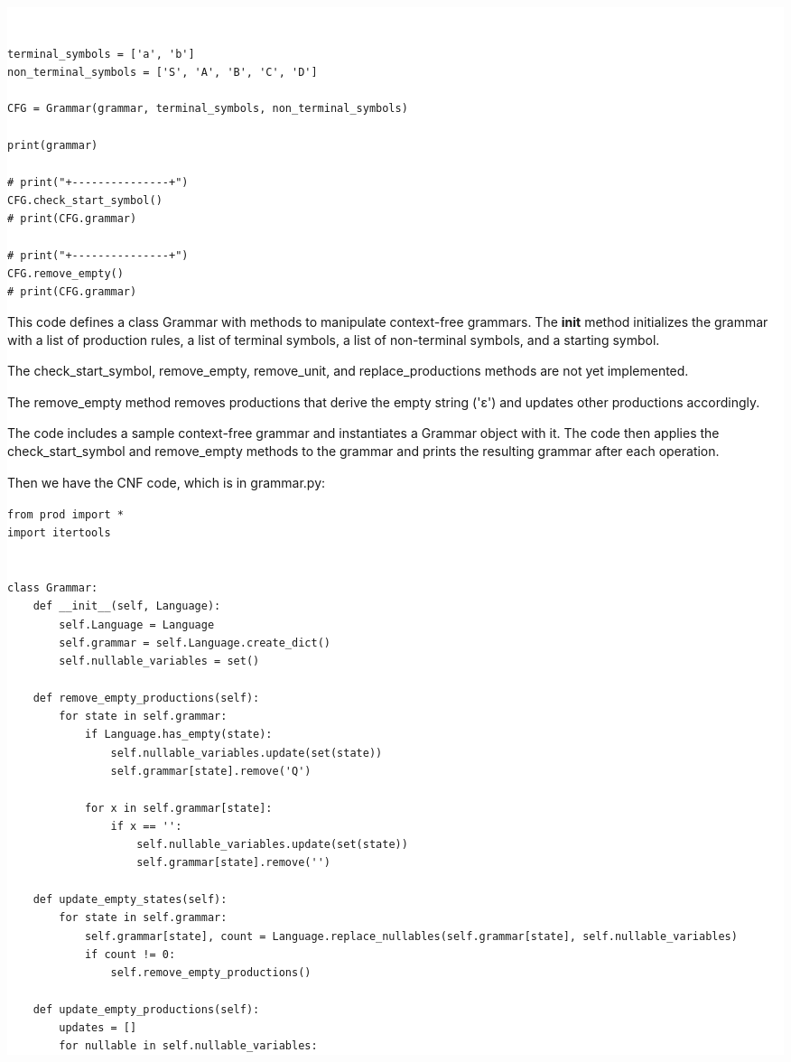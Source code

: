 ```


terminal_symbols = ['a', 'b']
non_terminal_symbols = ['S', 'A', 'B', 'C', 'D']

CFG = Grammar(grammar, terminal_symbols, non_terminal_symbols)

print(grammar)

# print("+---------------+")
CFG.check_start_symbol()
# print(CFG.grammar)

# print("+---------------+")
CFG.remove_empty()
# print(CFG.grammar)
```

This code defines a class Grammar with methods to manipulate context-free grammars. The __init__ method initializes the grammar with a list of production rules, a list of terminal symbols, a list of non-terminal symbols, and a starting symbol.

The check_start_symbol, remove_empty, remove_unit, and replace_productions methods are not yet implemented.

The remove_empty method removes productions that derive the empty string ('ε') and updates other productions accordingly.

The code includes a sample context-free grammar and instantiates a Grammar object with it. The code then applies the check_start_symbol and remove_empty methods to the grammar and prints the resulting grammar after each operation.

Then we have the CNF code, which is in grammar.py:

```
from prod import *
import itertools


class Grammar:
    def __init__(self, Language):
        self.Language = Language
        self.grammar = self.Language.create_dict()
        self.nullable_variables = set()

    def remove_empty_productions(self):
        for state in self.grammar:
            if Language.has_empty(state):
                self.nullable_variables.update(set(state))
                self.grammar[state].remove('Q')

            for x in self.grammar[state]:
                if x == '':
                    self.nullable_variables.update(set(state))
                    self.grammar[state].remove('')

    def update_empty_states(self):
        for state in self.grammar:
            self.grammar[state], count = Language.replace_nullables(self.grammar[state], self.nullable_variables)
            if count != 0:
                self.remove_empty_productions()

    def update_empty_productions(self):
        updates = []
        for nullable in self.nullable_variables:
```